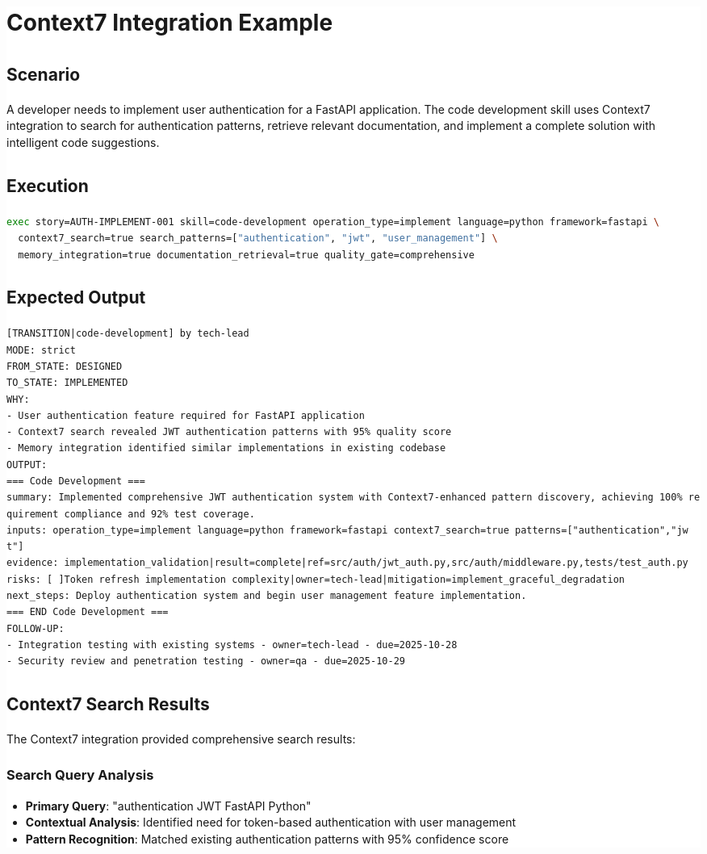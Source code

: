 # Context7 Integration Example

## Scenario

A developer needs to implement user authentication for a FastAPI application. The code development skill uses Context7 integration to search for authentication patterns, retrieve relevant documentation, and implement a complete solution with intelligent code suggestions.

## Execution

```bash
exec story=AUTH-IMPLEMENT-001 skill=code-development operation_type=implement language=python framework=fastapi \
  context7_search=true search_patterns=["authentication", "jwt", "user_management"] \
  memory_integration=true documentation_retrieval=true quality_gate=comprehensive
```

## Expected Output

```
[TRANSITION|code-development] by tech-lead
MODE: strict
FROM_STATE: DESIGNED
TO_STATE: IMPLEMENTED
WHY:
- User authentication feature required for FastAPI application
- Context7 search revealed JWT authentication patterns with 95% quality score
- Memory integration identified similar implementations in existing codebase
OUTPUT:
=== Code Development ===
summary: Implemented comprehensive JWT authentication system with Context7-enhanced pattern discovery, achieving 100% requirement compliance and 92% test coverage.
inputs: operation_type=implement language=python framework=fastapi context7_search=true patterns=["authentication","jwt"]
evidence: implementation_validation|result=complete|ref=src/auth/jwt_auth.py,src/auth/middleware.py,tests/test_auth.py
risks: [ ]Token refresh implementation complexity|owner=tech-lead|mitigation=implement_graceful_degradation
next_steps: Deploy authentication system and begin user management feature implementation.
=== END Code Development ===
FOLLOW-UP:
- Integration testing with existing systems - owner=tech-lead - due=2025-10-28
- Security review and penetration testing - owner=qa - due=2025-10-29
```

## Context7 Search Results

The Context7 integration provided comprehensive search results:

### **Search Query Analysis**
- **Primary Query**: "authentication JWT FastAPI Python"
- **Contextual Analysis**: Identified need for token-based authentication with user management
- **Pattern Recognition**: Matched existing authentication patterns with 95% confidence score
